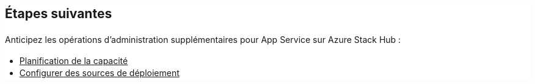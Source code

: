 ## <a name="next-steps"></a>Étapes suivantes

Anticipez les opérations d’administration supplémentaires pour App Service sur Azure Stack Hub :

- [Planification de la capacité](azure-stack-app-service-capacity-planning.md)
- [Configurer des sources de déploiement](azure-stack-app-service-configure-deployment-sources.md)


[1]: ./media/azure-stack-app-service-deploy/app-service-installer.png
[2]: ./media/azure-stack-app-service-deploy/app-service-azure-stack-arm-endpoints.png
[3]: ./media/azure-stack-app-service-deploy/app-service-azure-stack-subscription-information.png
[4]: ./media/azure-stack-app-service-deploy/app-service-default-VNET-config.png
[5]: ./media/azure-stack-app-service-deploy/app-service-custom-VNET-config.png
[6]: ./media/azure-stack-app-service-deploy/app-service-custom-VNET-config-with-values.png
[7]: ./media/azure-stack-app-service-deploy/app-service-fileshare-configuration.png
[8]: ./media/azure-stack-app-service-deploy/app-service-fileshare-configuration-error.png
[9]: ./media/azure-stack-app-service-deploy/app-service-identity-app.png
[10]: ./media/azure-stack-app-service-deploy/app-service-certificates.png
[11]: ./media/azure-stack-app-service-deploy/app-service-sql-configuration.png
[12]: ./media/azure-stack-app-service-deploy/app-service-sql-configuration-error.png
[13]: ./media/azure-stack-app-service-deploy/app-service-cloud-quantities.png
[14]: ./media/azure-stack-app-service-deploy/app-service-windows-image-selection.png
[15]: ./media/azure-stack-app-service-deploy/app-service-role-credentials.png
[16]: ./media/azure-stack-app-service-deploy/app-service-azure-stack-deployment-summary.png
[17]: ./media/azure-stack-app-service-deploy/app-service-deployment-progress.png


[31]: ./media/azure-stack-app-service-deploy-offline/app-service-exe-advanced-create-package.png
[32]: ./media/azure-stack-app-service-deploy-offline/app-service-exe-advanced-complete-offline.png
[33]: ./media/azure-stack-app-service-deploy-offline/app-service-azure-stack-arm-endpoints.png
[34]: ./media/azure-stack-app-service-deploy-offline/app-service-azure-stack-subscription-information.png
[35]: ./media/azure-stack-app-service-deploy-offline/app-service-default-VNET-config.png
[36]: ./media/azure-stack-app-service-deploy-offline/app-service-custom-VNET-config.png
[37]: ./media/azure-stack-app-service-deploy-offline/app-service-custom-VNET-config-with-values.png
[38]: ./media/azure-stack-app-service-deploy-offline/app-service-fileshare-configuration.png
[39]: ./media/azure-stack-app-service-deploy-offline/app-service-fileshare-configuration-error.png
[40]: ./media/azure-stack-app-service-deploy-offline/app-service-identity-app.png
[41]: ./media/azure-stack-app-service-deploy-offline/app-service-certificates.png
[42]: ./media/azure-stack-app-service-deploy-offline/app-service-sql-configuration.png
[43]: ./media/azure-stack-app-service-deploy-offline/app-service-sql-configuration-error.png
[44]: ./media/azure-stack-app-service-deploy-offline/app-service-cloud-quantities.png
[45]: ./media/azure-stack-app-service-deploy-offline/app-service-windows-image-selection.png
[46]: ./media/azure-stack-app-service-deploy-offline/app-service-role-credentials.png
[47]: ./media/azure-stack-app-service-deploy-offline/app-service-azure-stack-deployment-summary.png
[48]: ./media/azure-stack-app-service-deploy-offline/app-service-deployment-progress.png
